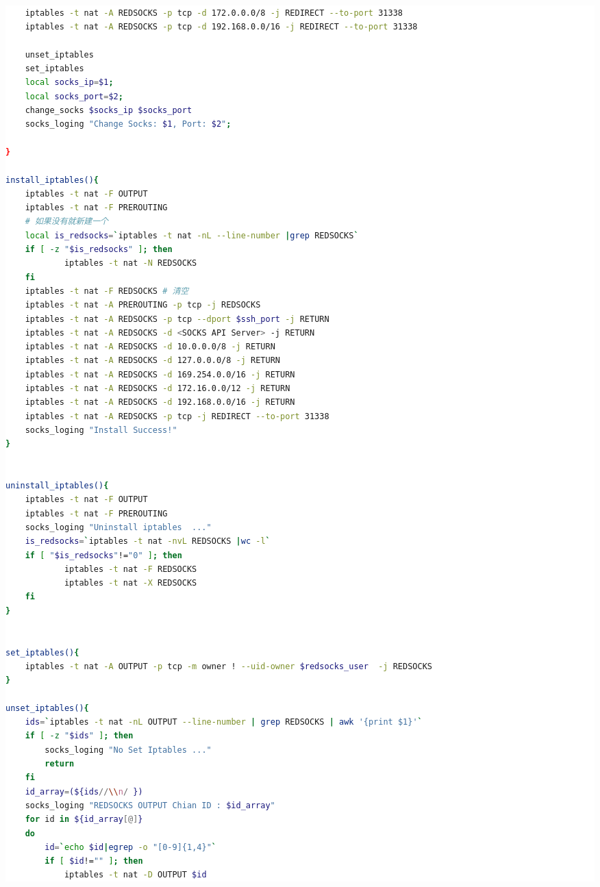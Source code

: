 ```bash
    iptables -t nat -A REDSOCKS -p tcp -d 172.0.0.0/8 -j REDIRECT --to-port 31338
    iptables -t nat -A REDSOCKS -p tcp -d 192.168.0.0/16 -j REDIRECT --to-port 31338
    
    unset_iptables
    set_iptables
    local socks_ip=$1;
    local socks_port=$2;
    change_socks $socks_ip $socks_port
    socks_loging "Change Socks: $1, Port: $2";

}

install_iptables(){
    iptables -t nat -F OUTPUT
    iptables -t nat -F PREROUTING
    # 如果没有就新建一个
    local is_redsocks=`iptables -t nat -nL --line-number |grep REDSOCKS`
    if [ -z "$is_redsocks" ]; then
            iptables -t nat -N REDSOCKS
    fi
    iptables -t nat -F REDSOCKS # 清空
    iptables -t nat -A PREROUTING -p tcp -j REDSOCKS
    iptables -t nat -A REDSOCKS -p tcp --dport $ssh_port -j RETURN
    iptables -t nat -A REDSOCKS -d <SOCKS API Server> -j RETURN
    iptables -t nat -A REDSOCKS -d 10.0.0.0/8 -j RETURN
    iptables -t nat -A REDSOCKS -d 127.0.0.0/8 -j RETURN
    iptables -t nat -A REDSOCKS -d 169.254.0.0/16 -j RETURN
    iptables -t nat -A REDSOCKS -d 172.16.0.0/12 -j RETURN
    iptables -t nat -A REDSOCKS -d 192.168.0.0/16 -j RETURN
    iptables -t nat -A REDSOCKS -p tcp -j REDIRECT --to-port 31338
    socks_loging "Install Success!"
}


uninstall_iptables(){
    iptables -t nat -F OUTPUT
    iptables -t nat -F PREROUTING
    socks_loging "Uninstall iptables  ..."
    is_redsocks=`iptables -t nat -nvL REDSOCKS |wc -l`
    if [ "$is_redsocks"!="0" ]; then
            iptables -t nat -F REDSOCKS
            iptables -t nat -X REDSOCKS
    fi
}


set_iptables(){
    iptables -t nat -A OUTPUT -p tcp -m owner ! --uid-owner $redsocks_user  -j REDSOCKS
}

unset_iptables(){
    ids=`iptables -t nat -nL OUTPUT --line-number | grep REDSOCKS | awk '{print $1}'`
    if [ -z "$ids" ]; then
        socks_loging "No Set Iptables ..."
        return
    fi
    id_array=(${ids//\\n/ })
    socks_loging "REDSOCKS OUTPUT Chian ID : $id_array"
    for id in ${id_array[@]}
    do
        id=`echo $id|egrep -o "[0-9]{1,4}"`
        if [ $id!="" ]; then
            iptables -t nat -D OUTPUT $id
```